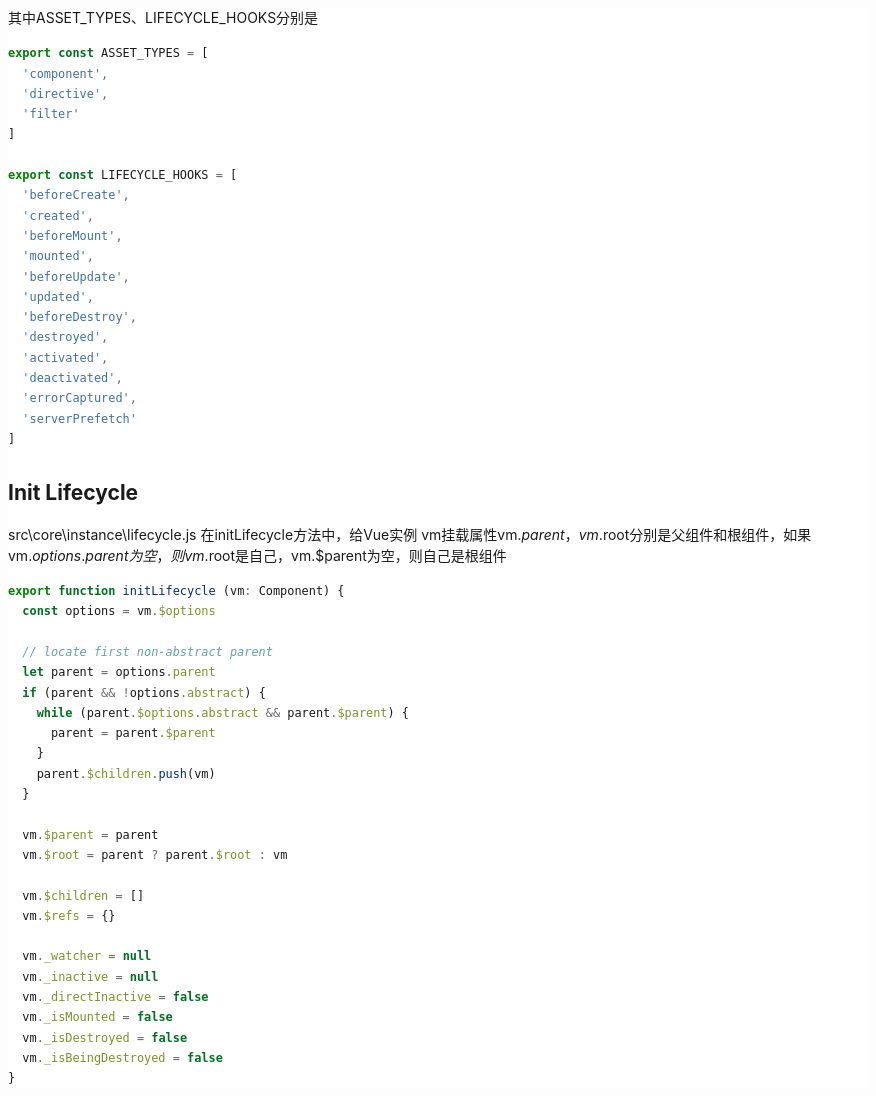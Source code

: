 其中ASSET_TYPES、LIFECYCLE_HOOKS分别是

```javascript
export const ASSET_TYPES = [
  'component',
  'directive',
  'filter'
]

export const LIFECYCLE_HOOKS = [
  'beforeCreate',
  'created',
  'beforeMount',
  'mounted',
  'beforeUpdate',
  'updated',
  'beforeDestroy',
  'destroyed',
  'activated',
  'deactivated',
  'errorCaptured',
  'serverPrefetch'
]
```

## Init Lifecycle

src\core\instance\lifecycle.js 在initLifecycle方法中，给Vue实例 vm挂载属性vm.$parent，vm.$root分别是父组件和根组件，如果vm.$options.parent为空，则vm.$root是自己，vm.$parent为空，则自己是根组件

```javascript
export function initLifecycle (vm: Component) {
  const options = vm.$options

  // locate first non-abstract parent
  let parent = options.parent
  if (parent && !options.abstract) {
    while (parent.$options.abstract && parent.$parent) {
      parent = parent.$parent
    }
    parent.$children.push(vm)
  }

  vm.$parent = parent
  vm.$root = parent ? parent.$root : vm

  vm.$children = []
  vm.$refs = {}

  vm._watcher = null
  vm._inactive = null
  vm._directInactive = false
  vm._isMounted = false
  vm._isDestroyed = false
  vm._isBeingDestroyed = false
}
```
